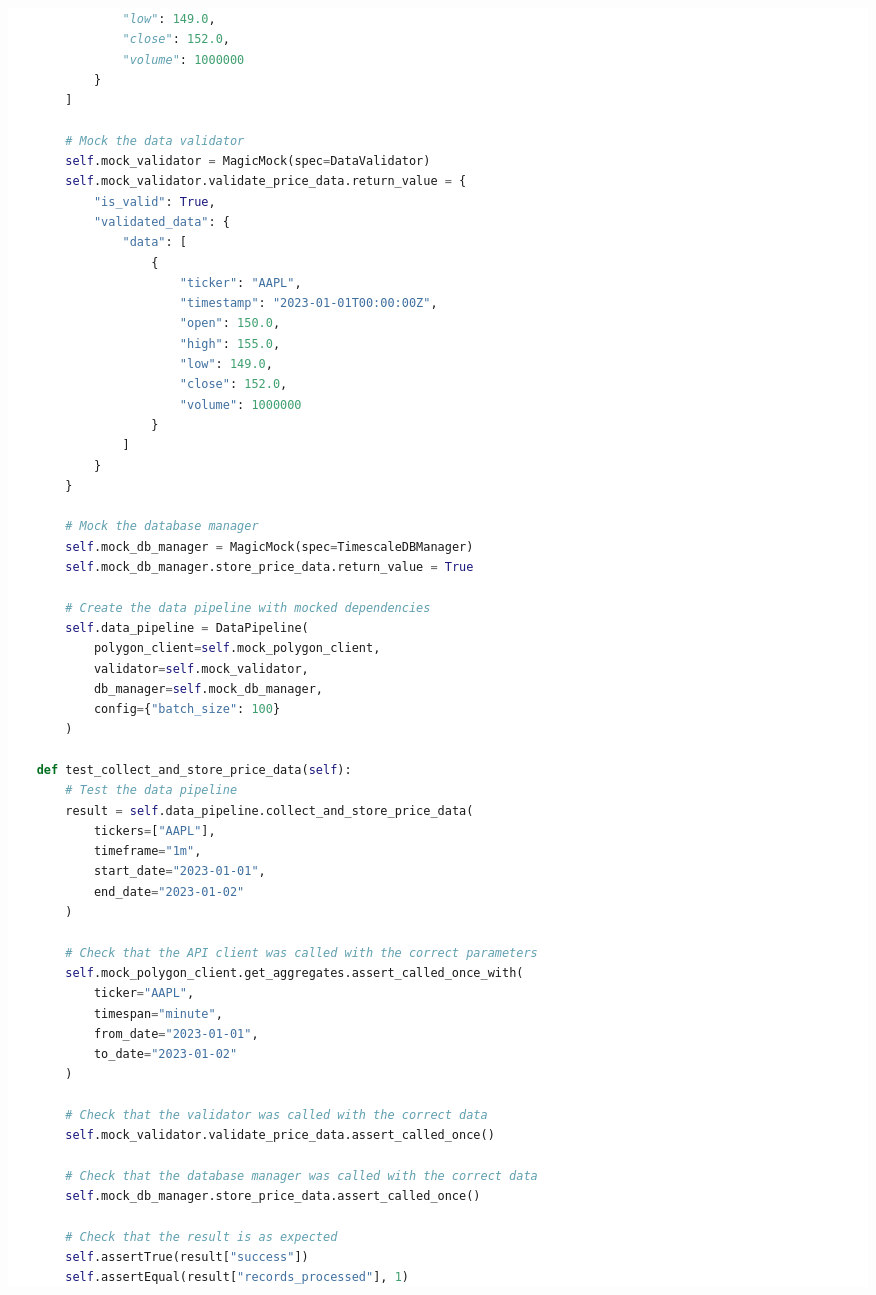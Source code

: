 ```python
                "low": 149.0,
                "close": 152.0,
                "volume": 1000000
            }
        ]
        
        # Mock the data validator
        self.mock_validator = MagicMock(spec=DataValidator)
        self.mock_validator.validate_price_data.return_value = {
            "is_valid": True,
            "validated_data": {
                "data": [
                    {
                        "ticker": "AAPL",
                        "timestamp": "2023-01-01T00:00:00Z",
                        "open": 150.0,
                        "high": 155.0,
                        "low": 149.0,
                        "close": 152.0,
                        "volume": 1000000
                    }
                ]
            }
        }
        
        # Mock the database manager
        self.mock_db_manager = MagicMock(spec=TimescaleDBManager)
        self.mock_db_manager.store_price_data.return_value = True
        
        # Create the data pipeline with mocked dependencies
        self.data_pipeline = DataPipeline(
            polygon_client=self.mock_polygon_client,
            validator=self.mock_validator,
            db_manager=self.mock_db_manager,
            config={"batch_size": 100}
        )
    
    def test_collect_and_store_price_data(self):
        # Test the data pipeline
        result = self.data_pipeline.collect_and_store_price_data(
            tickers=["AAPL"],
            timeframe="1m",
            start_date="2023-01-01",
            end_date="2023-01-02"
        )
        
        # Check that the API client was called with the correct parameters
        self.mock_polygon_client.get_aggregates.assert_called_once_with(
            ticker="AAPL",
            timespan="minute",
            from_date="2023-01-01",
            to_date="2023-01-02"
        )
        
        # Check that the validator was called with the correct data
        self.mock_validator.validate_price_data.assert_called_once()
        
        # Check that the database manager was called with the correct data
        self.mock_db_manager.store_price_data.assert_called_once()
        
        # Check that the result is as expected
        self.assertTrue(result["success"])
        self.assertEqual(result["records_processed"], 1)
```